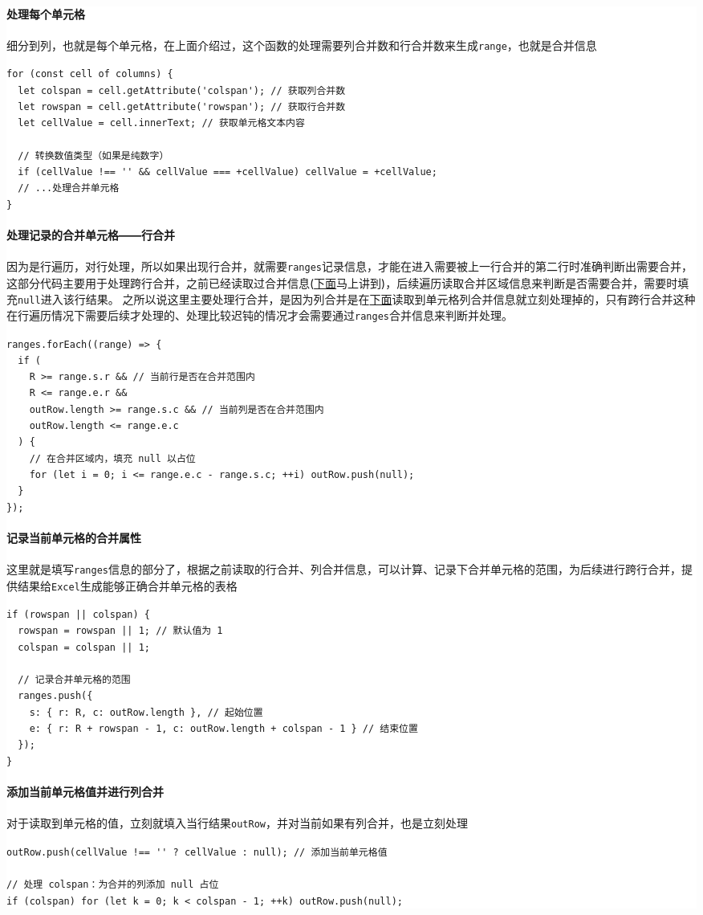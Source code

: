 
#### 处理每个单元格
细分到列，也就是每个单元格，在上面介绍过，这个函数的处理需要列合并数和行合并数来生成`range`，也就是合并信息
```
for (const cell of columns) {
  let colspan = cell.getAttribute('colspan'); // 获取列合并数
  let rowspan = cell.getAttribute('rowspan'); // 获取行合并数
  let cellValue = cell.innerText; // 获取单元格文本内容
  
  // 转换数值类型（如果是纯数字）
  if (cellValue !== '' && cellValue === +cellValue) cellValue = +cellValue;
  // ...处理合并单元格
}
```


#### 处理记录的合并单元格——行合并
因为是行遍历，对行处理，所以如果出现行合并，就需要`ranges`记录信息，才能在进入需要被上一行合并的第二行时准确判断出需要合并，这部分代码主要用于处理跨行合并，之前已经读取过合并信息([下面](#记录当前单元格的合并属性)马上讲到)，后续遍历读取合并区域信息来判断是否需要合并，需要时填充`null`进入该行结果。
之所以说这里主要处理行合并，是因为列合并是在[下面](#添加当前单元格值并进行列合并)读取到单元格列合并信息就立刻处理掉的，只有跨行合并这种在行遍历情况下需要后续才处理的、处理比较迟钝的情况才会需要通过`ranges`合并信息来判断并处理。
```
ranges.forEach((range) => {
  if (
    R >= range.s.r && // 当前行是否在合并范围内
    R <= range.e.r &&
    outRow.length >= range.s.c && // 当前列是否在合并范围内
    outRow.length <= range.e.c
  ) {
    // 在合并区域内，填充 null 以占位
    for (let i = 0; i <= range.e.c - range.s.c; ++i) outRow.push(null);
  }
});
```

#### 记录当前单元格的合并属性
这里就是填写`ranges`信息的部分了，根据之前读取的行合并、列合并信息，可以计算、记录下合并单元格的范围，为后续进行跨行合并，提供结果给`Excel`生成能够正确合并单元格的表格
```
if (rowspan || colspan) {
  rowspan = rowspan || 1; // 默认值为 1
  colspan = colspan || 1;
  
  // 记录合并单元格的范围
  ranges.push({
    s: { r: R, c: outRow.length }, // 起始位置
    e: { r: R + rowspan - 1, c: outRow.length + colspan - 1 } // 结束位置
  });
}
```

#### 添加当前单元格值并进行列合并
对于读取到单元格的值，立刻就填入当行结果`outRow`，并对当前如果有列合并，也是立刻处理
```
outRow.push(cellValue !== '' ? cellValue : null); // 添加当前单元格值

// 处理 colspan：为合并的列添加 null 占位
if (colspan) for (let k = 0; k < colspan - 1; ++k) outRow.push(null);
```
